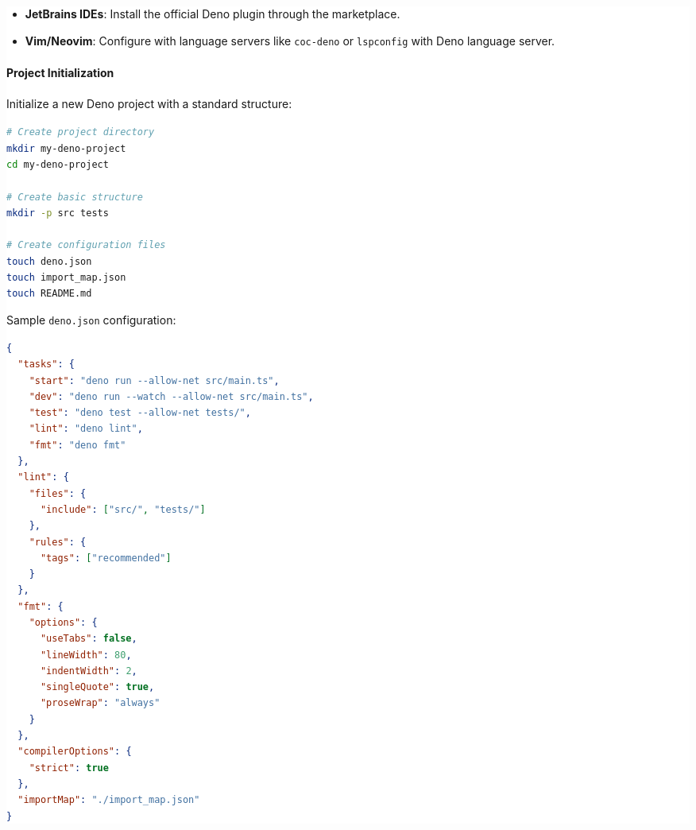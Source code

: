    - **JetBrains IDEs**: Install the official Deno plugin through the marketplace.

   - **Vim/Neovim**: Configure with language servers like `coc-deno` or `lspconfig` with Deno language server.

#### Project Initialization

Initialize a new Deno project with a standard structure:

```bash
# Create project directory
mkdir my-deno-project
cd my-deno-project

# Create basic structure
mkdir -p src tests

# Create configuration files
touch deno.json
touch import_map.json
touch README.md
```

Sample `deno.json` configuration:

```json
{
  "tasks": {
    "start": "deno run --allow-net src/main.ts",
    "dev": "deno run --watch --allow-net src/main.ts",
    "test": "deno test --allow-net tests/",
    "lint": "deno lint",
    "fmt": "deno fmt"
  },
  "lint": {
    "files": {
      "include": ["src/", "tests/"]
    },
    "rules": {
      "tags": ["recommended"]
    }
  },
  "fmt": {
    "options": {
      "useTabs": false,
      "lineWidth": 80,
      "indentWidth": 2,
      "singleQuote": true,
      "proseWrap": "always"
    }
  },
  "compilerOptions": {
    "strict": true
  },
  "importMap": "./import_map.json"
}
```
